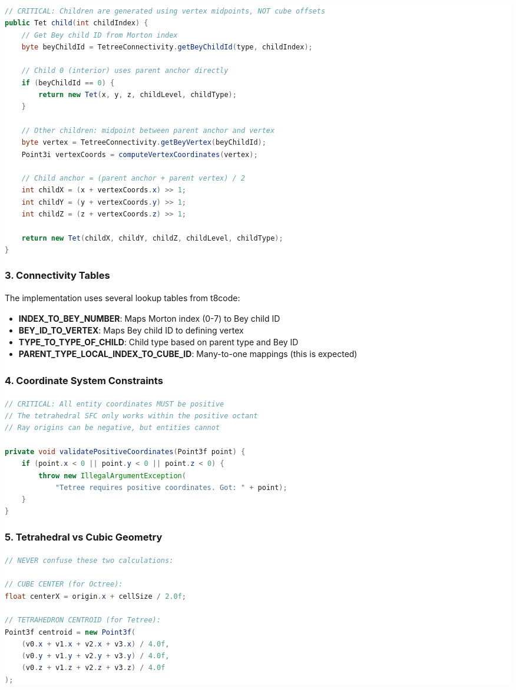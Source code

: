 ```java
// CRITICAL: Children are generated using vertex midpoints, NOT cube offsets
public Tet child(int childIndex) {
    // Get Bey child ID from Morton index
    byte beyChildId = TetreeConnectivity.getBeyChildId(type, childIndex);

    // Child 0 (interior) uses parent anchor directly
    if (beyChildId == 0) {
        return new Tet(x, y, z, childLevel, childType);
    }

    // Other children: midpoint between parent anchor and vertex
    byte vertex = TetreeConnectivity.getBeyVertex(beyChildId);
    Point3i vertexCoords = computeVertexCoordinates(vertex);

    // Child anchor = (parent anchor + parent vertex) / 2
    int childX = (x + vertexCoords.x) >> 1;
    int childY = (y + vertexCoords.y) >> 1;
    int childZ = (z + vertexCoords.z) >> 1;

    return new Tet(childX, childY, childZ, childLevel, childType);
}
```

### 3. Connectivity Tables

The implementation uses several lookup tables from t8code:

- **INDEX_TO_BEY_NUMBER**: Maps Morton index (0-7) to Bey child ID
- **BEY_ID_TO_VERTEX**: Maps Bey child ID to defining vertex
- **TYPE_TO_TYPE_OF_CHILD**: Child type based on parent type and Bey ID
- **PARENT_TYPE_LOCAL_INDEX_TO_CUBE_ID**: Many-to-one mappings (this is expected)

### 4. Coordinate System Constraints

```java
// CRITICAL: All entity coordinates MUST be positive
// The tetrahedral SFC only works within the positive octant
// Ray origins can be negative, but entities cannot

private void validatePositiveCoordinates(Point3f point) {
    if (point.x < 0 || point.y < 0 || point.z < 0) {
        throw new IllegalArgumentException(
            "Tetree requires positive coordinates. Got: " + point);
    }
}
```

### 5. Tetrahedral vs Cubic Geometry

```java
// NEVER confuse these two calculations:

// CUBE CENTER (for Octree):
float centerX = origin.x + cellSize / 2.0f;

// TETRAHEDRON CENTROID (for Tetree):
Point3f centroid = new Point3f(
    (v0.x + v1.x + v2.x + v3.x) / 4.0f,
    (v0.y + v1.y + v2.y + v3.y) / 4.0f,
    (v0.z + v1.z + v2.z + v3.z) / 4.0f
);
```
